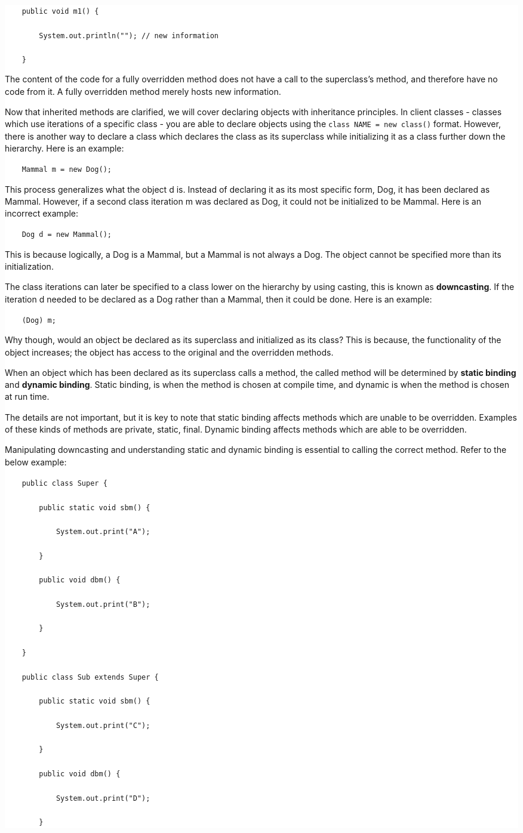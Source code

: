 
        public void m1() {

            System.out.println(""); // new information

        }

The content of the code for a fully overridden method does not have a call to the superclass’s method, and therefore have no code from it. A fully overridden method merely hosts new information.

Now that inherited methods are clarified, we will cover declaring objects with inheritance principles. In client classes - classes which use iterations of a specific class - you are able to declare objects using the <code>class NAME = new class()</code> format. However, there is another way to declare a class which declares the class as its superclass while initializing it as a class further down the hierarchy. Here is an example:

        Mammal m = new Dog();    

This process generalizes what the object d is. Instead of declaring it as its most specific form, Dog, it has been declared as Mammal. However, if a second class iteration m was declared as Dog, it could not be initialized to be Mammal. Here is an incorrect example:

        Dog d = new Mammal();

This is because logically, a Dog is a Mammal, but a Mammal is not always a Dog. The object cannot be specified more than its initialization.

The class iterations can later be specified to a class lower on the hierarchy by using casting, this is known as **downcasting**. If the iteration d needed to be declared as a Dog rather than a Mammal, then it could be done. Here is an example:

        (Dog) m;

Why though, would an object be declared as its superclass and initialized as its class? This is because, the functionality of the object increases; the object has access to the original and the overridden methods. 

When an object which has been declared as its superclass calls a method, the called method will be determined by **static binding** and **dynamic binding**. Static binding, is when the method is chosen at compile time, and dynamic is when the method is chosen at run time. 

The details are not important, but it is key to note that static binding affects methods which are unable to be overridden. Examples of these kinds of methods are private, static, final. Dynamic binding affects methods which are able to be overridden.

Manipulating downcasting and understanding static and dynamic binding is essential to calling the correct method. Refer to the below example:

        public class Super {

            public static void sbm() {

                System.out.print("A");

            }

            public void dbm() {

                System.out.print("B");

            }

        }

        public class Sub extends Super {

            public static void sbm() {

                System.out.print("C");

            }

            public void dbm() {

                System.out.print("D");

            }